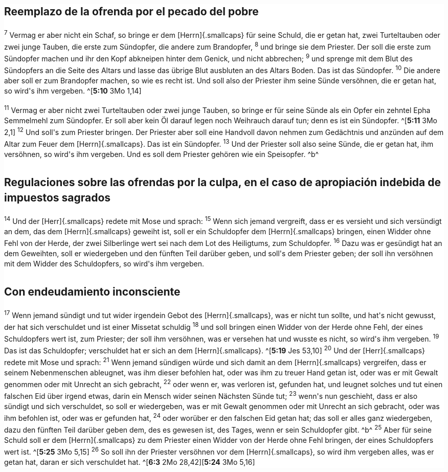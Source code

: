 ## Reemplazo de la ofrenda por el pecado del pobre
<sup class='bibleverse'>7</sup> Vermag er aber nicht ein Schaf, so bringe er dem [Herrn]{.smallcaps} für seine Schuld, die er getan hat, zwei Turteltauben oder zwei junge Tauben, die erste zum Sündopfer, die andere zum Brandopfer, <sup class='bibleverse'>8</sup> und bringe sie dem Priester. Der soll die erste zum Sündopfer machen und ihr den Kopf abkneipen hinter dem Genick, und nicht abbrechen; <sup class='bibleverse'>9</sup> und sprenge mit dem Blut des Sündopfers an die Seite des Altars und lasse das übrige Blut ausbluten an des Altars Boden. Das ist das Sündopfer. <sup class='bibleverse'>10</sup> Die andere aber soll er zum Brandopfer machen, so wie es recht ist. Und soll also der Priester ihm seine Sünde versöhnen, die er getan hat, so wird's ihm vergeben. ^[**5:10** 3Mo 1,14] 


<sup class='bibleverse'>11</sup> Vermag er aber nicht zwei Turteltauben oder zwei junge Tauben, so bringe er für seine Sünde als ein Opfer ein zehntel Epha Semmelmehl zum Sündopfer. Er soll aber kein Öl darauf legen noch Weihrauch darauf tun; denn es ist ein Sündopfer. ^[**5:11** 3Mo 2,1] <sup class='bibleverse'>12</sup> Und soll's zum Priester bringen. Der Priester aber soll eine Handvoll davon nehmen zum Gedächtnis und anzünden auf dem Altar zum Feuer dem [Herrn]{.smallcaps}. Das ist ein Sündopfer. <sup class='bibleverse'>13</sup> Und der Priester soll also seine Sünde, die er getan hat, ihm versöhnen, so wird's ihm vergeben. Und es soll dem Priester gehören wie ein Speisopfer. ^b^ 
 

## Regulaciones sobre las ofrendas por la culpa, en el caso de apropiación indebida de impuestos sagrados
<sup class='bibleverse'>14</sup> Und der [Herr]{.smallcaps} redete mit Mose und sprach: <sup class='bibleverse'>15</sup> Wenn sich jemand vergreift, dass er es versieht und sich versündigt an dem, das dem [Herrn]{.smallcaps} geweiht ist, soll er ein Schuldopfer dem [Herrn]{.smallcaps} bringen, einen Widder ohne Fehl von der Herde, der zwei Silberlinge wert sei nach dem Lot des Heiligtums, zum Schuldopfer. <sup class='bibleverse'>16</sup> Dazu was er gesündigt hat an dem Geweihten, soll er wiedergeben und den fünften Teil darüber geben, und soll's dem Priester geben; der soll ihn versöhnen mit dem Widder des Schuldopfers, so wird's ihm vergeben. 

## Con endeudamiento inconsciente
<sup class='bibleverse'>17</sup> Wenn jemand sündigt und tut wider irgendein Gebot des [Herrn]{.smallcaps}, was er nicht tun sollte, und hat's nicht gewusst, der hat sich verschuldet und ist einer Missetat schuldig <sup class='bibleverse'>18</sup> und soll bringen einen Widder von der Herde ohne Fehl, der eines Schuldopfers wert ist, zum Priester; der soll ihm versöhnen, was er versehen hat und wusste es nicht, so wird's ihm vergeben. <sup class='bibleverse'>19</sup> Das ist das Schuldopfer; verschuldet hat er sich an dem [Herrn]{.smallcaps}. ^[**5:19** Jes 53,10] <sup class='bibleverse'>20</sup> Und der [Herr]{.smallcaps} redete mit Mose und sprach: <sup class='bibleverse'>21</sup> Wenn jemand sündigen würde und sich damit an dem [Herrn]{.smallcaps} vergreifen, dass er seinem Nebenmenschen ableugnet, was ihm dieser befohlen hat, oder was ihm zu treuer Hand getan ist, oder was er mit Gewalt genommen oder mit Unrecht an sich gebracht, <sup class='bibleverse'>22</sup> oder wenn er, was verloren ist, gefunden hat, und leugnet solches und tut einen falschen Eid über irgend etwas, darin ein Mensch wider seinen Nächsten Sünde tut; <sup class='bibleverse'>23</sup> wenn's nun geschieht, dass er also sündigt und sich verschuldet, so soll er wiedergeben, was er mit Gewalt genommen oder mit Unrecht an sich gebracht, oder was ihm befohlen ist, oder was er gefunden hat, <sup class='bibleverse'>24</sup> oder worüber er den falschen Eid getan hat; das soll er alles ganz wiedergeben, dazu den fünften Teil darüber geben dem, des es gewesen ist, des Tages, wenn er sein Schuldopfer gibt. ^b^ <sup class='bibleverse'>25</sup> Aber für seine Schuld soll er dem [Herrn]{.smallcaps} zu dem Priester einen Widder von der Herde ohne Fehl bringen, der eines Schuldopfers wert ist. ^[**5:25** 3Mo 5,15] <sup class='bibleverse'>26</sup> So soll ihn der Priester versöhnen vor dem [Herrn]{.smallcaps}, so wird ihm vergeben alles, was er getan hat, daran er sich verschuldet hat.
 ^[**6:3** 2Mo 28,42][**5:24** 3Mo 5,16] 
